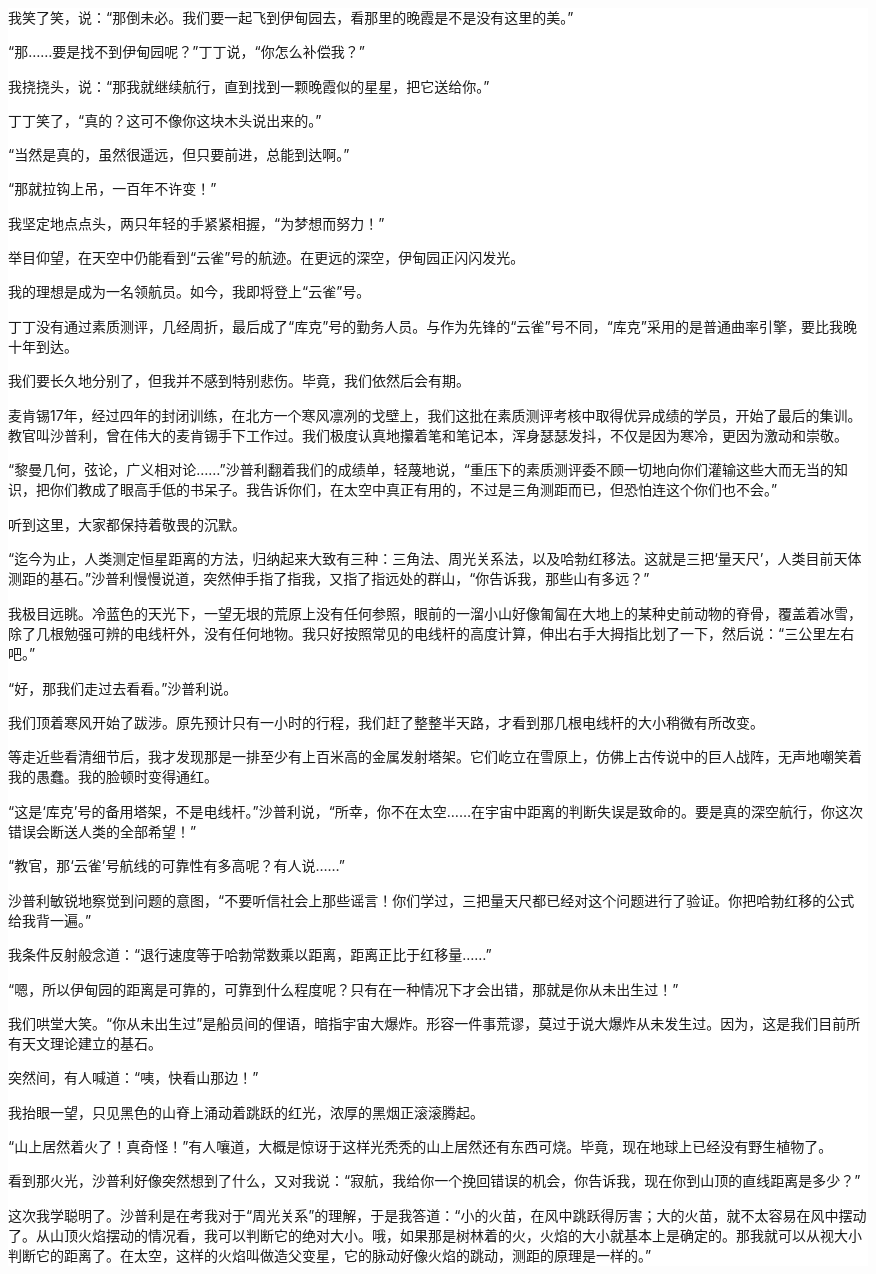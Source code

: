 我笑了笑，说：“那倒未必。我们要一起飞到伊甸园去，看那里的晚霞是不是没有这里的美。”

“那……要是找不到伊甸园呢？”丁丁说，“你怎么补偿我？”

我挠挠头，说：“那我就继续航行，直到找到一颗晚霞似的星星，把它送给你。”

丁丁笑了，“真的？这可不像你这块木头说出来的。”

“当然是真的，虽然很遥远，但只要前进，总能到达啊。”

“那就拉钩上吊，一百年不许变！”

我坚定地点点头，两只年轻的手紧紧相握，“为梦想而努力！”

举目仰望，在天空中仍能看到“云雀”号的航迹。在更远的深空，伊甸园正闪闪发光。

我的理想是成为一名领航员。如今，我即将登上“云雀”号。

丁丁没有通过素质测评，几经周折，最后成了“库克”号的勤务人员。与作为先锋的“云雀”号不同，“库克”采用的是普通曲率引擎，要比我晚十年到达。

我们要长久地分别了，但我并不感到特别悲伤。毕竟，我们依然后会有期。

麦肯锡17年，经过四年的封闭训练，在北方一个寒风凛冽的戈壁上，我们这批在素质测评考核中取得优异成绩的学员，开始了最后的集训。教官叫沙普利，曾在伟大的麦肯锡手下工作过。我们极度认真地攥着笔和笔记本，浑身瑟瑟发抖，不仅是因为寒冷，更因为激动和崇敬。

“黎曼几何，弦论，广义相对论……”沙普利翻着我们的成绩单，轻蔑地说，“重压下的素质测评委不顾一切地向你们灌输这些大而无当的知识，把你们教成了眼高手低的书呆子。我告诉你们，在太空中真正有用的，不过是三角测距而已，但恐怕连这个你们也不会。”

听到这里，大家都保持着敬畏的沉默。

“迄今为止，人类测定恒星距离的方法，归纳起来大致有三种：三角法、周光关系法，以及哈勃红移法。这就是三把‘量天尺’，人类目前天体测距的基石。”沙普利慢慢说道，突然伸手指了指我，又指了指远处的群山，“你告诉我，那些山有多远？”

我极目远眺。冷蓝色的天光下，一望无垠的荒原上没有任何参照，眼前的一溜小山好像匍匐在大地上的某种史前动物的脊骨，覆盖着冰雪，除了几根勉强可辨的电线杆外，没有任何地物。我只好按照常见的电线杆的高度计算，伸出右手大拇指比划了一下，然后说：“三公里左右吧。”

“好，那我们走过去看看。”沙普利说。

我们顶着寒风开始了跋涉。原先预计只有一小时的行程，我们赶了整整半天路，才看到那几根电线杆的大小稍微有所改变。

等走近些看清细节后，我才发现那是一排至少有上百米高的金属发射塔架。它们屹立在雪原上，仿佛上古传说中的巨人战阵，无声地嘲笑着我的愚蠢。我的脸顿时变得通红。

“这是‘库克’号的备用塔架，不是电线杆。”沙普利说，“所幸，你不在太空……在宇宙中距离的判断失误是致命的。要是真的深空航行，你这次错误会断送人类的全部希望！”

“教官，那‘云雀’号航线的可靠性有多高呢？有人说……”

沙普利敏锐地察觉到问题的意图，“不要听信社会上那些谣言！你们学过，三把量天尺都已经对这个问题进行了验证。你把哈勃红移的公式给我背一遍。”

我条件反射般念道：“退行速度等于哈勃常数乘以距离，距离正比于红移量……”

“嗯，所以伊甸园的距离是可靠的，可靠到什么程度呢？只有在一种情况下才会出错，那就是你从未出生过！”

我们哄堂大笑。“你从未出生过”是船员间的俚语，暗指宇宙大爆炸。形容一件事荒谬，莫过于说大爆炸从未发生过。因为，这是我们目前所有天文理论建立的基石。

突然间，有人喊道：“咦，快看山那边！”

我抬眼一望，只见黑色的山脊上涌动着跳跃的红光，浓厚的黑烟正滚滚腾起。

“山上居然着火了！真奇怪！”有人嚷道，大概是惊讶于这样光秃秃的山上居然还有东西可烧。毕竟，现在地球上已经没有野生植物了。

看到那火光，沙普利好像突然想到了什么，又对我说：“寂航，我给你一个挽回错误的机会，你告诉我，现在你到山顶的直线距离是多少？”

这次我学聪明了。沙普利是在考我对于“周光关系”的理解，于是我答道：“小的火苗，在风中跳跃得厉害；大的火苗，就不太容易在风中摆动了。从山顶火焰摆动的情况看，我可以判断它的绝对大小。哦，如果那是树林着的火，火焰的大小就基本上是确定的。那我就可以从视大小判断它的距离了。在太空，这样的火焰叫做造父变星，它的脉动好像火焰的跳动，测距的原理是一样的。”
